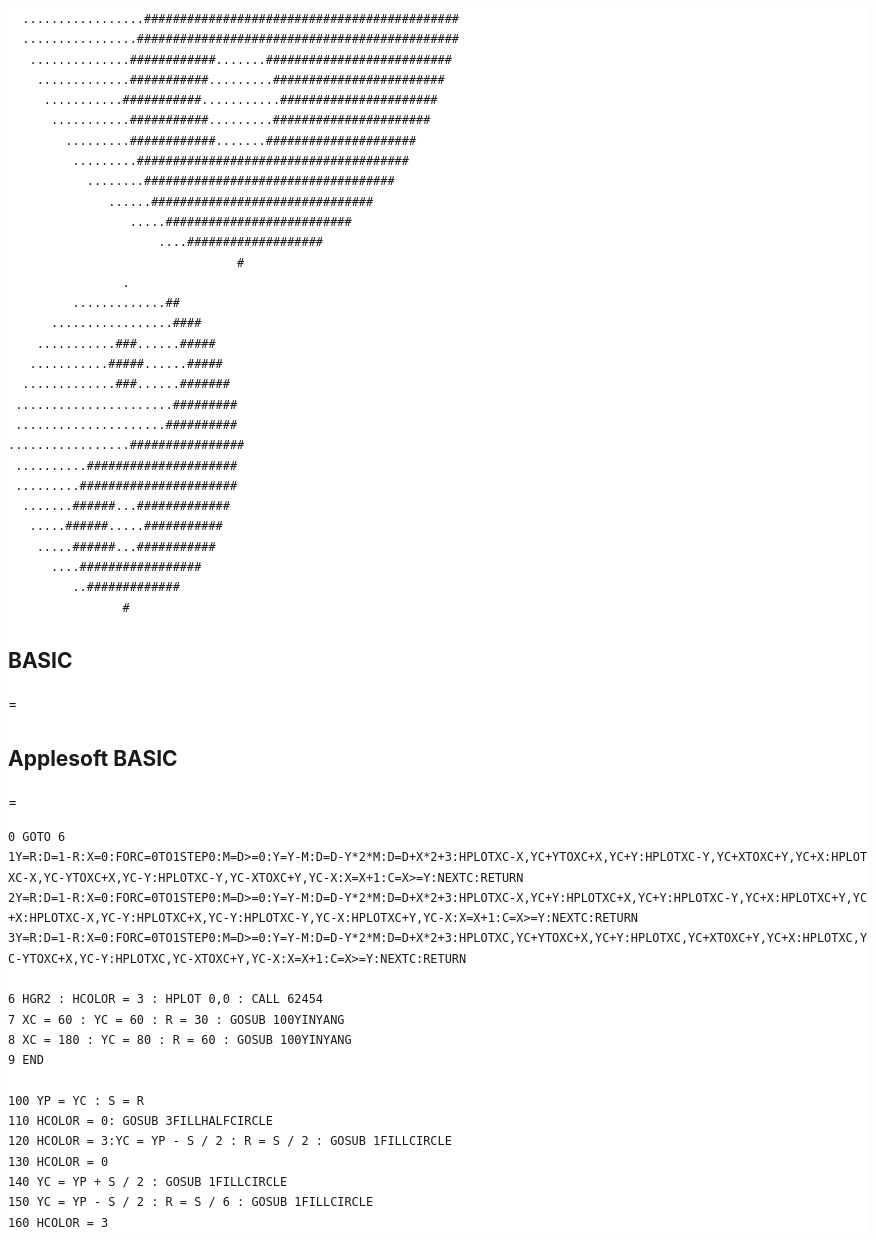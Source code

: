 ```txt
  .................############################################
  ................#############################################
   ..............############.......##########################
    .............###########.........########################
     ...........###########...........######################
      ...........###########.........######################
        .........############.......#####################
         .........######################################
           ........###################################
              ......###############################
                 .....##########################
                     ....###################
                                #
                .
         .............##
      .................####
    ...........###......#####
   ...........#####......#####
  .............###......#######
 ......................#########
 .....................##########
.................################
 ..........#####################
 .........######################
  .......######...#############
   .....######.....###########
    .....######...###########
      ....#################
         ..#############
                #

```



## BASIC

=
## Applesoft BASIC
=

```ApplesoftBasic
0 GOTO 6
1Y=R:D=1-R:X=0:FORC=0TO1STEP0:M=D>=0:Y=Y-M:D=D-Y*2*M:D=D+X*2+3:HPLOTXC-X,YC+YTOXC+X,YC+Y:HPLOTXC-Y,YC+XTOXC+Y,YC+X:HPLOTXC-X,YC-YTOXC+X,YC-Y:HPLOTXC-Y,YC-XTOXC+Y,YC-X:X=X+1:C=X>=Y:NEXTC:RETURN
2Y=R:D=1-R:X=0:FORC=0TO1STEP0:M=D>=0:Y=Y-M:D=D-Y*2*M:D=D+X*2+3:HPLOTXC-X,YC+Y:HPLOTXC+X,YC+Y:HPLOTXC-Y,YC+X:HPLOTXC+Y,YC+X:HPLOTXC-X,YC-Y:HPLOTXC+X,YC-Y:HPLOTXC-Y,YC-X:HPLOTXC+Y,YC-X:X=X+1:C=X>=Y:NEXTC:RETURN
3Y=R:D=1-R:X=0:FORC=0TO1STEP0:M=D>=0:Y=Y-M:D=D-Y*2*M:D=D+X*2+3:HPLOTXC,YC+YTOXC+X,YC+Y:HPLOTXC,YC+XTOXC+Y,YC+X:HPLOTXC,YC-YTOXC+X,YC-Y:HPLOTXC,YC-XTOXC+Y,YC-X:X=X+1:C=X>=Y:NEXTC:RETURN

6 HGR2 : HCOLOR = 3 : HPLOT 0,0 : CALL 62454
7 XC = 60 : YC = 60 : R = 30 : GOSUB 100YINYANG
8 XC = 180 : YC = 80 : R = 60 : GOSUB 100YINYANG
9 END

100 YP = YC : S = R
110 HCOLOR = 0: GOSUB 3FILLHALFCIRCLE
120 HCOLOR = 3:YC = YP - S / 2 : R = S / 2 : GOSUB 1FILLCIRCLE
130 HCOLOR = 0
140 YC = YP + S / 2 : GOSUB 1FILLCIRCLE
150 YC = YP - S / 2 : R = S / 6 : GOSUB 1FILLCIRCLE
160 HCOLOR = 3
```